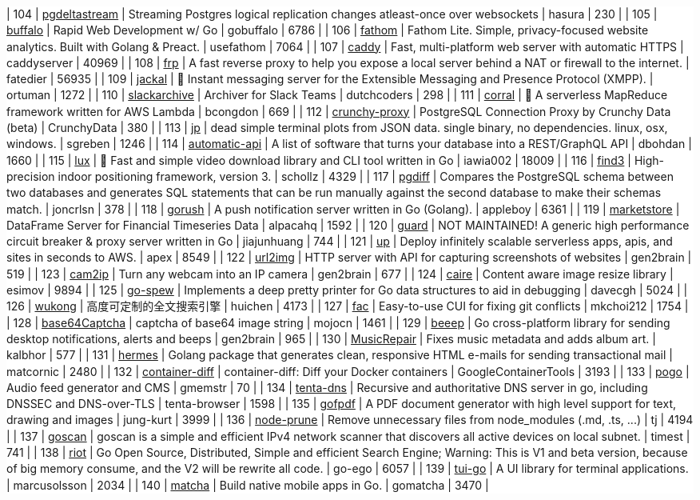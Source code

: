 | 104 |  [pgdeltastream](https://github.com/hasura/pgdeltastream) | Streaming Postgres logical replication changes atleast-once over websockets | hasura | 230 |
| 105 |  [buffalo](https://github.com/gobuffalo/buffalo) | Rapid Web Development w/ Go | gobuffalo | 6786 |
| 106 |  [fathom](https://github.com/usefathom/fathom) | Fathom Lite. Simple, privacy-focused website analytics. Built with Golang &amp; Preact. | usefathom | 7064 |
| 107 |  [caddy](https://github.com/caddyserver/caddy) | Fast, multi-platform web server with automatic HTTPS | caddyserver | 40969 |
| 108 |  [frp](https://github.com/fatedier/frp) | A fast reverse proxy to help you expose a local server behind a NAT or firewall to the internet. | fatedier | 56935 |
| 109 |  [jackal](https://github.com/ortuman/jackal) | 💬 Instant messaging server for the Extensible Messaging and Presence Protocol (XMPP). | ortuman | 1272 |
| 110 |  [slackarchive](https://github.com/dutchcoders/slackarchive) | Archiver for Slack Teams | dutchcoders | 298 |
| 111 |  [corral](https://github.com/bcongdon/corral) | 🐎 A serverless MapReduce framework written for AWS Lambda | bcongdon | 669 |
| 112 |  [crunchy-proxy](https://github.com/CrunchyData/crunchy-proxy) | PostgreSQL Connection Proxy by Crunchy Data (beta) | CrunchyData | 380 |
| 113 |  [jp](https://github.com/sgreben/jp) | dead simple terminal plots from JSON data. single binary, no dependencies. linux, osx, windows. | sgreben | 1246 |
| 114 |  [automatic-api](https://github.com/dbohdan/automatic-api) | A list of software that turns your database into a REST/GraphQL API | dbohdan | 1660 |
| 115 |  [lux](https://github.com/iawia002/lux) | 👾 Fast and simple video download library and CLI tool written in Go | iawia002 | 18009 |
| 116 |  [find3](https://github.com/schollz/find3) | High-precision indoor positioning framework, version 3. | schollz | 4329 |
| 117 |  [pgdiff](https://github.com/joncrlsn/pgdiff) | Compares the PostgreSQL schema between two databases and generates SQL statements that can be run manually against the second database to make their schemas match. | joncrlsn | 378 |
| 118 |  [gorush](https://github.com/appleboy/gorush) | A push notification server written in Go (Golang). | appleboy | 6361 |
| 119 |  [marketstore](https://github.com/alpacahq/marketstore) | DataFrame Server for Financial Timeseries Data | alpacahq | 1592 |
| 120 |  [guard](https://github.com/jiajunhuang/guard) | NOT MAINTAINED! A generic high performance circuit breaker &amp; proxy server written in Go | jiajunhuang | 744 |
| 121 |  [up](https://github.com/apex/up) | Deploy infinitely scalable serverless apps, apis, and sites in seconds to AWS. | apex | 8549 |
| 122 |  [url2img](https://github.com/gen2brain/url2img) | HTTP server with API for capturing screenshots of websites | gen2brain | 519 |
| 123 |  [cam2ip](https://github.com/gen2brain/cam2ip) | Turn any webcam into an IP camera | gen2brain | 677 |
| 124 |  [caire](https://github.com/esimov/caire) | Content aware image resize library | esimov | 9894 |
| 125 |  [go-spew](https://github.com/davecgh/go-spew) | Implements a deep pretty printer for Go data structures to aid in debugging | davecgh | 5024 |
| 126 |  [wukong](https://github.com/huichen/wukong) | 高度可定制的全文搜索引擎 | huichen | 4173 |
| 127 |  [fac](https://github.com/mkchoi212/fac) | Easy-to-use CUI for fixing git conflicts | mkchoi212 | 1754 |
| 128 |  [base64Captcha](https://github.com/mojocn/base64Captcha) | captcha of base64 image string | mojocn | 1461 |
| 129 |  [beeep](https://github.com/gen2brain/beeep) | Go cross-platform library for sending desktop notifications, alerts and beeps | gen2brain | 965 |
| 130 |  [MusicRepair](https://github.com/kalbhor/MusicRepair) | Fixes music metadata and adds album art. | kalbhor | 577 |
| 131 |  [hermes](https://github.com/matcornic/hermes) | Golang package that generates clean, responsive HTML e-mails for sending transactional mail | matcornic | 2480 |
| 132 |  [container-diff](https://github.com/GoogleContainerTools/container-diff) | container-diff: Diff your Docker containers | GoogleContainerTools | 3193 |
| 133 |  [pogo](https://github.com/gmemstr/pogo) | Audio feed generator and CMS | gmemstr | 70 |
| 134 |  [tenta-dns](https://github.com/tenta-browser/tenta-dns) | Recursive and authoritative DNS server in go, including DNSSEC and DNS-over-TLS | tenta-browser | 1598 |
| 135 |  [gofpdf](https://github.com/jung-kurt/gofpdf) | A PDF document generator with high level support for text, drawing and images | jung-kurt | 3999 |
| 136 |  [node-prune](https://github.com/tj/node-prune) | Remove unnecessary files from node_modules (.md, .ts, ...) | tj | 4194 |
| 137 |  [goscan](https://github.com/timest/goscan) | goscan is a simple and efficient IPv4 network scanner that discovers all active devices on local subnet. | timest | 741 |
| 138 |  [riot](https://github.com/go-ego/riot) | Go Open Source, Distributed, Simple and efficient Search Engine; Warning: This is V1 and beta version, because of big memory consume, and the V2 will be rewrite all code. | go-ego | 6057 |
| 139 |  [tui-go](https://github.com/marcusolsson/tui-go) | A UI library for terminal applications. | marcusolsson | 2034 |
| 140 |  [matcha](https://github.com/gomatcha/matcha) | Build native mobile apps in Go. | gomatcha | 3470 |